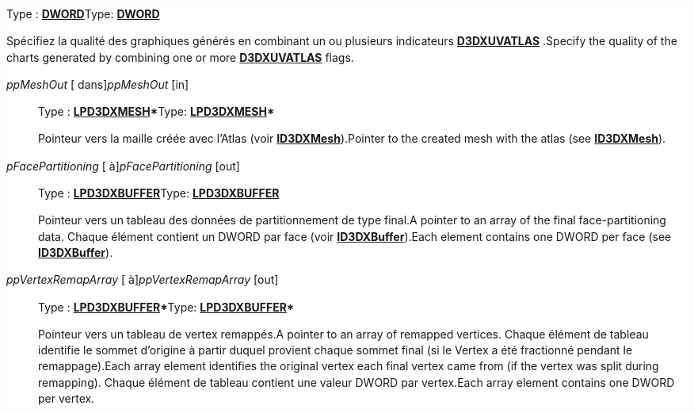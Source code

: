 <span data-ttu-id="b9534-145">Type : **[ **DWORD**](../winprog/windows-data-types.md)**</span><span class="sxs-lookup"><span data-stu-id="b9534-145">Type: **[**DWORD**](../winprog/windows-data-types.md)**</span></span>

<span data-ttu-id="b9534-146">Spécifiez la qualité des graphiques générés en combinant un ou plusieurs indicateurs [**D3DXUVATLAS**](./d3dxuvatlas.md) .</span><span class="sxs-lookup"><span data-stu-id="b9534-146">Specify the quality of the charts generated by combining one or more [**D3DXUVATLAS**](./d3dxuvatlas.md) flags.</span></span>

</dd> <dt>

<span data-ttu-id="b9534-147">*ppMeshOut* \[ dans\]</span><span class="sxs-lookup"><span data-stu-id="b9534-147">*ppMeshOut* \[in\]</span></span>
</dt> <dd>

<span data-ttu-id="b9534-148">Type : **[ **LPD3DXMESH**](id3dxmesh.md)\***</span><span class="sxs-lookup"><span data-stu-id="b9534-148">Type: **[**LPD3DXMESH**](id3dxmesh.md)\***</span></span>

<span data-ttu-id="b9534-149">Pointeur vers la maille créée avec l’Atlas (voir [**ID3DXMesh**](id3dxmesh.md)).</span><span class="sxs-lookup"><span data-stu-id="b9534-149">Pointer to the created mesh with the atlas (see [**ID3DXMesh**](id3dxmesh.md)).</span></span>

</dd> <dt>

<span data-ttu-id="b9534-150">*pFacePartitioning* \[ à\]</span><span class="sxs-lookup"><span data-stu-id="b9534-150">*pFacePartitioning* \[out\]</span></span>
</dt> <dd>

<span data-ttu-id="b9534-151">Type : **[ **LPD3DXBUFFER**](id3dxbuffer.md)**</span><span class="sxs-lookup"><span data-stu-id="b9534-151">Type: **[**LPD3DXBUFFER**](id3dxbuffer.md)**</span></span>

<span data-ttu-id="b9534-152">Pointeur vers un tableau des données de partitionnement de type final.</span><span class="sxs-lookup"><span data-stu-id="b9534-152">A pointer to an array of the final face-partitioning data.</span></span> <span data-ttu-id="b9534-153">Chaque élément contient un DWORD par face (voir [**ID3DXBuffer**](id3dxbuffer.md)).</span><span class="sxs-lookup"><span data-stu-id="b9534-153">Each element contains one DWORD per face (see [**ID3DXBuffer**](id3dxbuffer.md)).</span></span>

</dd> <dt>

<span data-ttu-id="b9534-154">*ppVertexRemapArray* \[ à\]</span><span class="sxs-lookup"><span data-stu-id="b9534-154">*ppVertexRemapArray* \[out\]</span></span>
</dt> <dd>

<span data-ttu-id="b9534-155">Type : **[ **LPD3DXBUFFER**](id3dxbuffer.md)\***</span><span class="sxs-lookup"><span data-stu-id="b9534-155">Type: **[**LPD3DXBUFFER**](id3dxbuffer.md)\***</span></span>

<span data-ttu-id="b9534-156">Pointeur vers un tableau de vertex remappés.</span><span class="sxs-lookup"><span data-stu-id="b9534-156">A pointer to an array of remapped vertices.</span></span> <span data-ttu-id="b9534-157">Chaque élément de tableau identifie le sommet d’origine à partir duquel provient chaque sommet final (si le Vertex a été fractionné pendant le remappage).</span><span class="sxs-lookup"><span data-stu-id="b9534-157">Each array element identifies the original vertex each final vertex came from (if the vertex was split during remapping).</span></span> <span data-ttu-id="b9534-158">Chaque élément de tableau contient une valeur DWORD par vertex.</span><span class="sxs-lookup"><span data-stu-id="b9534-158">Each array element contains one DWORD per vertex.</span></span>

